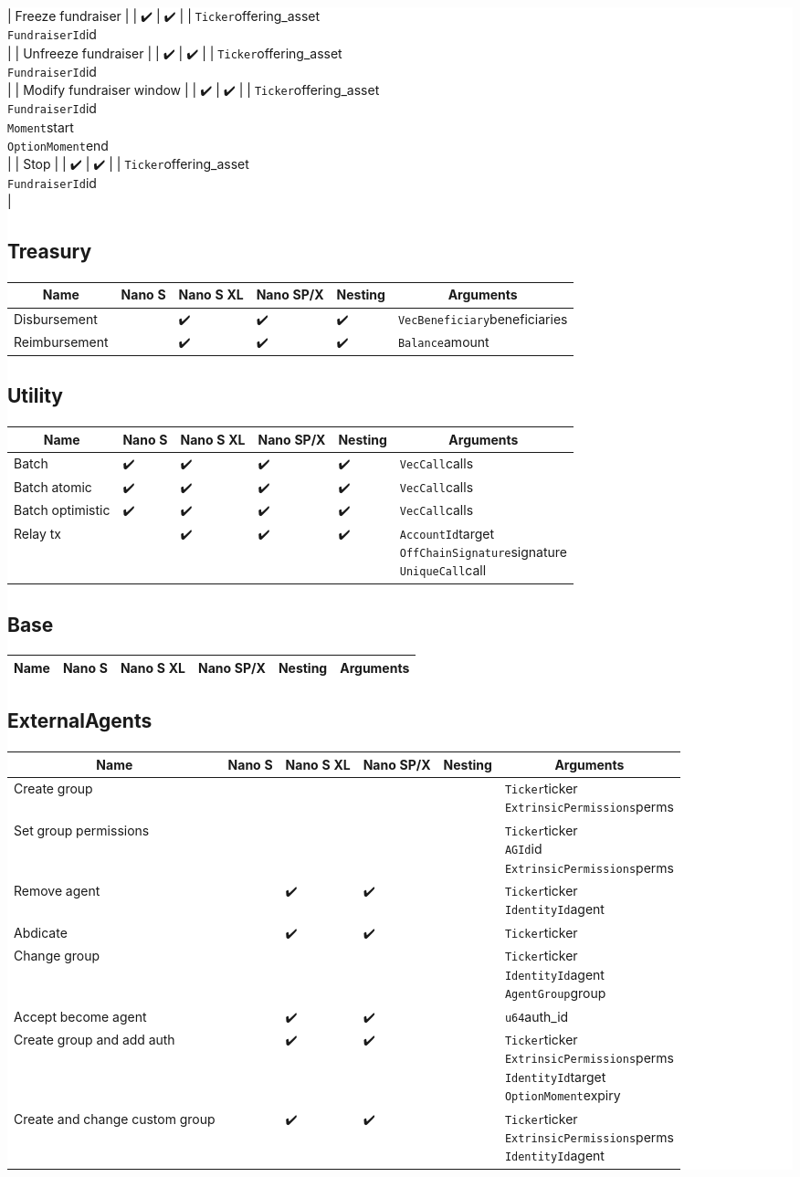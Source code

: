 | Freeze fundraiser        |        | :heavy_check_mark: | :heavy_check_mark: |         | `Ticker`offering_asset<br/>`FundraiserId`id<br/>                                                                                                                                                                                                                                                     |
| Unfreeze fundraiser      |        | :heavy_check_mark: | :heavy_check_mark: |         | `Ticker`offering_asset<br/>`FundraiserId`id<br/>                                                                                                                                                                                                                                                     |
| Modify fundraiser window |        | :heavy_check_mark: | :heavy_check_mark: |         | `Ticker`offering_asset<br/>`FundraiserId`id<br/>`Moment`start<br/>`OptionMoment`end<br/>                                                                                                                                                                                                             |
| Stop                     |        | :heavy_check_mark: | :heavy_check_mark: |         | `Ticker`offering_asset<br/>`FundraiserId`id<br/>                                                                                                                                                                                                                                                     |

## Treasury

| Name          | Nano S | Nano S XL          | Nano SP/X          | Nesting            | Arguments                          |
| ------------- | ------ | ------------------ | ------------------ | ------------------ | ---------------------------------- |
| Disbursement  |        | :heavy_check_mark: | :heavy_check_mark: | :heavy_check_mark: | `VecBeneficiary`beneficiaries<br/> |
| Reimbursement |        | :heavy_check_mark: | :heavy_check_mark: | :heavy_check_mark: | `Balance`amount<br/>               |

## Utility

| Name             | Nano S             | Nano S XL          | Nano SP/X          | Nesting            | Arguments                                                                    |
| ---------------- | ------------------ | ------------------ | ------------------ | ------------------ | ---------------------------------------------------------------------------- |
| Batch            | :heavy_check_mark: | :heavy_check_mark: | :heavy_check_mark: | :heavy_check_mark: | `VecCall`calls<br/>                                                          |
| Batch atomic     | :heavy_check_mark: | :heavy_check_mark: | :heavy_check_mark: | :heavy_check_mark: | `VecCall`calls<br/>                                                          |
| Batch optimistic | :heavy_check_mark: | :heavy_check_mark: | :heavy_check_mark: | :heavy_check_mark: | `VecCall`calls<br/>                                                          |
| Relay tx         |                    | :heavy_check_mark: | :heavy_check_mark: | :heavy_check_mark: | `AccountId`target<br/>`OffChainSignature`signature<br/>`UniqueCall`call<br/> |

## Base

| Name | Nano S | Nano S XL | Nano SP/X | Nesting | Arguments |
| ---- | ------ | --------- | --------- | ------- | --------- |

## ExternalAgents

| Name                           | Nano S | Nano S XL          | Nano SP/X          | Nesting | Arguments                                                                                           |
| ------------------------------ | ------ | ------------------ | ------------------ | ------- | --------------------------------------------------------------------------------------------------- |
| Create group                   |        |                    |                    |         | `Ticker`ticker<br/>`ExtrinsicPermissions`perms<br/>                                                 |
| Set group permissions          |        |                    |                    |         | `Ticker`ticker<br/>`AGId`id<br/>`ExtrinsicPermissions`perms<br/>                                    |
| Remove agent                   |        | :heavy_check_mark: | :heavy_check_mark: |         | `Ticker`ticker<br/>`IdentityId`agent<br/>                                                           |
| Abdicate                       |        | :heavy_check_mark: | :heavy_check_mark: |         | `Ticker`ticker<br/>                                                                                 |
| Change group                   |        |                    |                    |         | `Ticker`ticker<br/>`IdentityId`agent<br/>`AgentGroup`group<br/>                                     |
| Accept become agent            |        | :heavy_check_mark: | :heavy_check_mark: |         | `u64`auth_id<br/>                                                                                   |
| Create group and add auth      |        | :heavy_check_mark: | :heavy_check_mark: |         | `Ticker`ticker<br/>`ExtrinsicPermissions`perms<br/>`IdentityId`target<br/>`OptionMoment`expiry<br/> |
| Create and change custom group |        | :heavy_check_mark: | :heavy_check_mark: |         | `Ticker`ticker<br/>`ExtrinsicPermissions`perms<br/>`IdentityId`agent<br/>                           |
